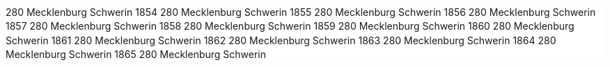   </tr>
  <tr>
   <td style="text-align:center;"> 280 </td>
   <td style="text-align:left;"> Mecklenburg Schwerin </td>
   <td style="text-align:center;"> 1854 </td>
  </tr>
  <tr>
   <td style="text-align:center;"> 280 </td>
   <td style="text-align:left;"> Mecklenburg Schwerin </td>
   <td style="text-align:center;"> 1855 </td>
  </tr>
  <tr>
   <td style="text-align:center;"> 280 </td>
   <td style="text-align:left;"> Mecklenburg Schwerin </td>
   <td style="text-align:center;"> 1856 </td>
  </tr>
  <tr>
   <td style="text-align:center;"> 280 </td>
   <td style="text-align:left;"> Mecklenburg Schwerin </td>
   <td style="text-align:center;"> 1857 </td>
  </tr>
  <tr>
   <td style="text-align:center;"> 280 </td>
   <td style="text-align:left;"> Mecklenburg Schwerin </td>
   <td style="text-align:center;"> 1858 </td>
  </tr>
  <tr>
   <td style="text-align:center;"> 280 </td>
   <td style="text-align:left;"> Mecklenburg Schwerin </td>
   <td style="text-align:center;"> 1859 </td>
  </tr>
  <tr>
   <td style="text-align:center;"> 280 </td>
   <td style="text-align:left;"> Mecklenburg Schwerin </td>
   <td style="text-align:center;"> 1860 </td>
  </tr>
  <tr>
   <td style="text-align:center;"> 280 </td>
   <td style="text-align:left;"> Mecklenburg Schwerin </td>
   <td style="text-align:center;"> 1861 </td>
  </tr>
  <tr>
   <td style="text-align:center;"> 280 </td>
   <td style="text-align:left;"> Mecklenburg Schwerin </td>
   <td style="text-align:center;"> 1862 </td>
  </tr>
  <tr>
   <td style="text-align:center;"> 280 </td>
   <td style="text-align:left;"> Mecklenburg Schwerin </td>
   <td style="text-align:center;"> 1863 </td>
  </tr>
  <tr>
   <td style="text-align:center;"> 280 </td>
   <td style="text-align:left;"> Mecklenburg Schwerin </td>
   <td style="text-align:center;"> 1864 </td>
  </tr>
  <tr>
   <td style="text-align:center;"> 280 </td>
   <td style="text-align:left;"> Mecklenburg Schwerin </td>
   <td style="text-align:center;"> 1865 </td>
  </tr>
  <tr>
   <td style="text-align:center;"> 280 </td>
   <td style="text-align:left;"> Mecklenburg Schwerin </td>